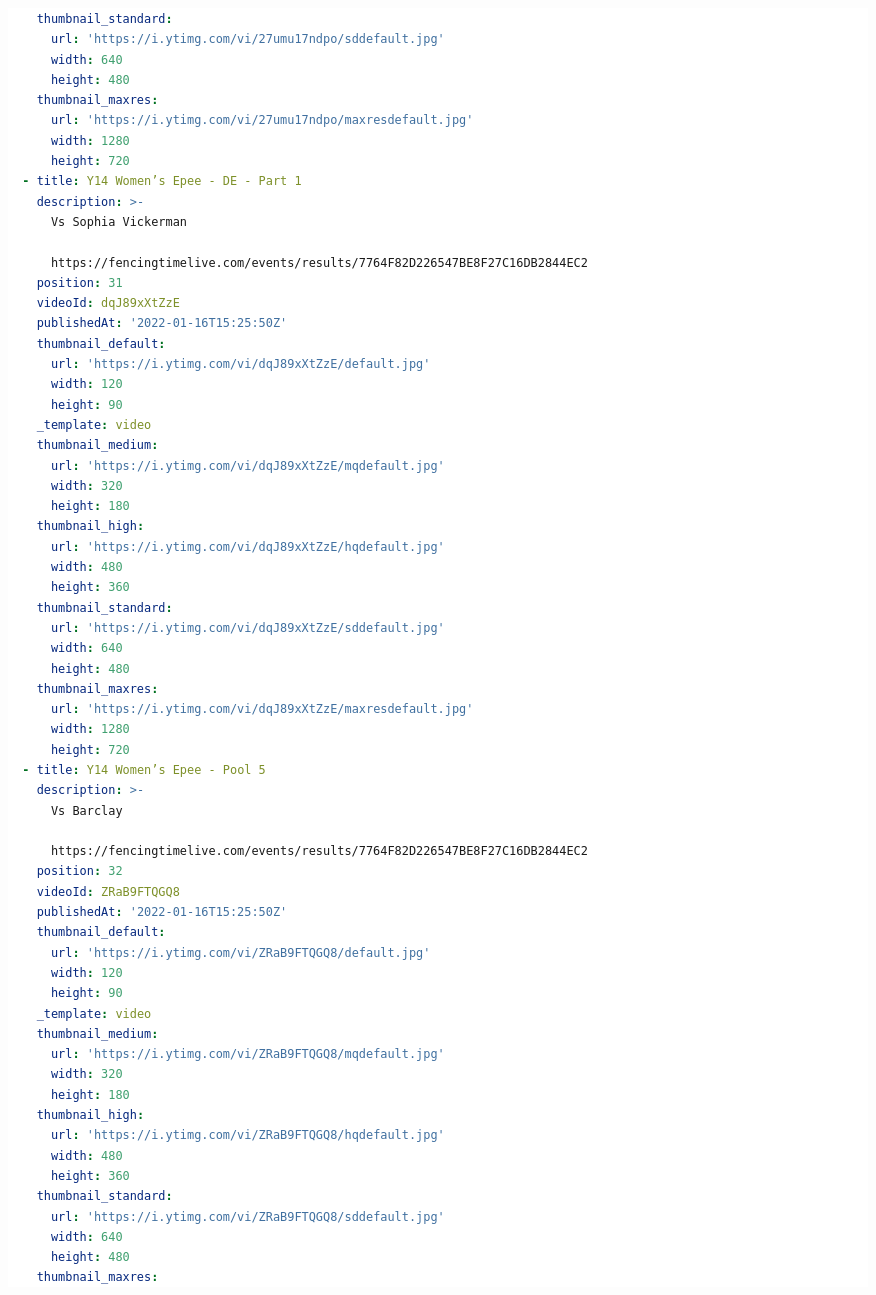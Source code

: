 ```yaml
    thumbnail_standard:
      url: 'https://i.ytimg.com/vi/27umu17ndpo/sddefault.jpg'
      width: 640
      height: 480
    thumbnail_maxres:
      url: 'https://i.ytimg.com/vi/27umu17ndpo/maxresdefault.jpg'
      width: 1280
      height: 720
  - title: Y14 Women’s Epee - DE - Part 1
    description: >-
      Vs Sophia Vickerman

      https://fencingtimelive.com/events/results/7764F82D226547BE8F27C16DB2844EC2
    position: 31
    videoId: dqJ89xXtZzE
    publishedAt: '2022-01-16T15:25:50Z'
    thumbnail_default:
      url: 'https://i.ytimg.com/vi/dqJ89xXtZzE/default.jpg'
      width: 120
      height: 90
    _template: video
    thumbnail_medium:
      url: 'https://i.ytimg.com/vi/dqJ89xXtZzE/mqdefault.jpg'
      width: 320
      height: 180
    thumbnail_high:
      url: 'https://i.ytimg.com/vi/dqJ89xXtZzE/hqdefault.jpg'
      width: 480
      height: 360
    thumbnail_standard:
      url: 'https://i.ytimg.com/vi/dqJ89xXtZzE/sddefault.jpg'
      width: 640
      height: 480
    thumbnail_maxres:
      url: 'https://i.ytimg.com/vi/dqJ89xXtZzE/maxresdefault.jpg'
      width: 1280
      height: 720
  - title: Y14 Women’s Epee - Pool 5
    description: >-
      Vs Barclay

      https://fencingtimelive.com/events/results/7764F82D226547BE8F27C16DB2844EC2
    position: 32
    videoId: ZRaB9FTQGQ8
    publishedAt: '2022-01-16T15:25:50Z'
    thumbnail_default:
      url: 'https://i.ytimg.com/vi/ZRaB9FTQGQ8/default.jpg'
      width: 120
      height: 90
    _template: video
    thumbnail_medium:
      url: 'https://i.ytimg.com/vi/ZRaB9FTQGQ8/mqdefault.jpg'
      width: 320
      height: 180
    thumbnail_high:
      url: 'https://i.ytimg.com/vi/ZRaB9FTQGQ8/hqdefault.jpg'
      width: 480
      height: 360
    thumbnail_standard:
      url: 'https://i.ytimg.com/vi/ZRaB9FTQGQ8/sddefault.jpg'
      width: 640
      height: 480
    thumbnail_maxres:
```